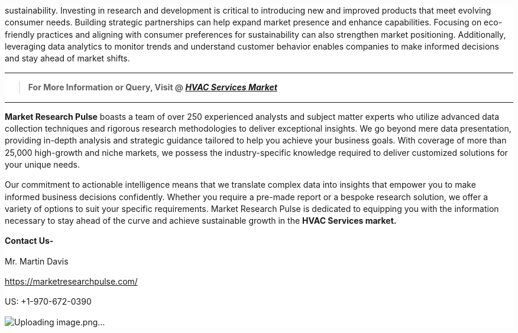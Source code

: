 sustainability. Investing in research and development is critical to introducing new and improved products that meet evolving consumer needs. Building strategic partnerships can help expand market presence and enhance capabilities. Focusing on eco-friendly practices and aligning with consumer preferences for sustainability can also strengthen market positioning. Additionally, leveraging data analytics to monitor trends and understand customer behavior enables companies to make informed decisions and stay ahead of market shifts.</p><hr /><blockquote><p><strong>For More Information or Query, Visit @&nbsp;<em><a href="https://marketresearchpulse.com/report/31456/hvac-services-market?utm_source=Linkedin&utm_medium=029">HVAC Services Market</a></em></strong></p></blockquote><hr /><p><strong>Market Research Pulse</strong> boasts a team of over 250 experienced analysts and subject matter experts who utilize advanced data collection techniques and rigorous research methodologies to deliver exceptional insights. We go beyond mere data presentation, providing in-depth analysis and strategic guidance tailored to help you achieve your business goals. With coverage of more than 25,000 high-growth and niche markets, we possess the industry-specific knowledge required to deliver customized solutions for your unique needs.</p><p>Our commitment to actionable intelligence means that we translate complex data into insights that empower you to make informed business decisions confidently. Whether you require a pre-made report or a bespoke research solution, we offer a variety of options to suit your specific requirements. Market Research Pulse is dedicated to equipping you with the information necessary to stay ahead of the curve and achieve sustainable growth in the <strong>HVAC Services market.</strong></p><p><strong>Contact Us-</strong></p><p>Mr. Martin Davis</p><p>https://marketresearchpulse.com/</p><p>US: +1-970-672-0390</p>
![Uploading image.png…]()
